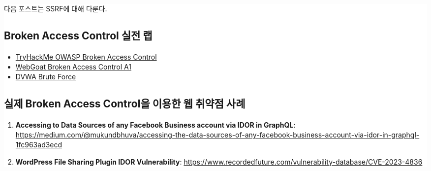 다음 포스트는 SSRF에 대해 다룬다. 


## Broken Access Control 실전 랩
- [TryHackMe OWASP Broken Access Control](https://tryhackme.com/r/room/owaspbrokenaccesscontrol)
- [WebGoat Broken Access Control A1](https://github.com/WebGoat/WebGoat)
- [DVWA Brute Force](https://github.com/digininja/DVWA)

## 실제 Broken Access Control을 이용한 웹 취약점 사례
1. **Accessing to Data Sources of any Facebook Business account via IDOR in GraphQL**: https://medium.com/@mukundbhuva/accessing-the-data-sources-of-any-facebook-business-account-via-idor-in-graphql-1fc963ad3ecd

2. **WordPress File Sharing Plugin IDOR Vulnerability**: https://www.recordedfuture.com/vulnerability-database/CVE-2023-4836

